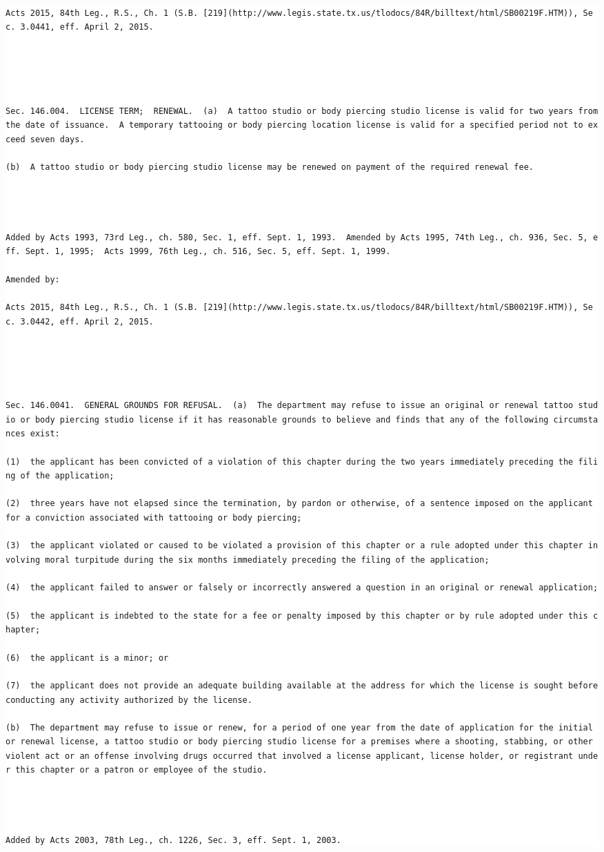     Acts 2015, 84th Leg., R.S., Ch. 1 (S.B. [219](http://www.legis.state.tx.us/tlodocs/84R/billtext/html/SB00219F.HTM)), Sec. 3.0441, eff. April 2, 2015.
    
    
    
    
    
    Sec. 146.004.  LICENSE TERM;  RENEWAL.  (a)  A tattoo studio or body piercing studio license is valid for two years from the date of issuance.  A temporary tattooing or body piercing location license is valid for a specified period not to exceed seven days.
    
    (b)  A tattoo studio or body piercing studio license may be renewed on payment of the required renewal fee.
    
    
    
    
    Added by Acts 1993, 73rd Leg., ch. 580, Sec. 1, eff. Sept. 1, 1993.  Amended by Acts 1995, 74th Leg., ch. 936, Sec. 5, eff. Sept. 1, 1995;  Acts 1999, 76th Leg., ch. 516, Sec. 5, eff. Sept. 1, 1999.
    
    Amended by: 
    
    Acts 2015, 84th Leg., R.S., Ch. 1 (S.B. [219](http://www.legis.state.tx.us/tlodocs/84R/billtext/html/SB00219F.HTM)), Sec. 3.0442, eff. April 2, 2015.
    
    
    
    
    
    Sec. 146.0041.  GENERAL GROUNDS FOR REFUSAL.  (a)  The department may refuse to issue an original or renewal tattoo studio or body piercing studio license if it has reasonable grounds to believe and finds that any of the following circumstances exist:
    
    (1)  the applicant has been convicted of a violation of this chapter during the two years immediately preceding the filing of the application;
    
    (2)  three years have not elapsed since the termination, by pardon or otherwise, of a sentence imposed on the applicant for a conviction associated with tattooing or body piercing;
    
    (3)  the applicant violated or caused to be violated a provision of this chapter or a rule adopted under this chapter involving moral turpitude during the six months immediately preceding the filing of the application;
    
    (4)  the applicant failed to answer or falsely or incorrectly answered a question in an original or renewal application;
    
    (5)  the applicant is indebted to the state for a fee or penalty imposed by this chapter or by rule adopted under this chapter;
    
    (6)  the applicant is a minor; or
    
    (7)  the applicant does not provide an adequate building available at the address for which the license is sought before conducting any activity authorized by the license.
    
    (b)  The department may refuse to issue or renew, for a period of one year from the date of application for the initial or renewal license, a tattoo studio or body piercing studio license for a premises where a shooting, stabbing, or other violent act or an offense involving drugs occurred that involved a license applicant, license holder, or registrant under this chapter or a patron or employee of the studio.
    
    
    
    
    Added by Acts 2003, 78th Leg., ch. 1226, Sec. 3, eff. Sept. 1, 2003.
    